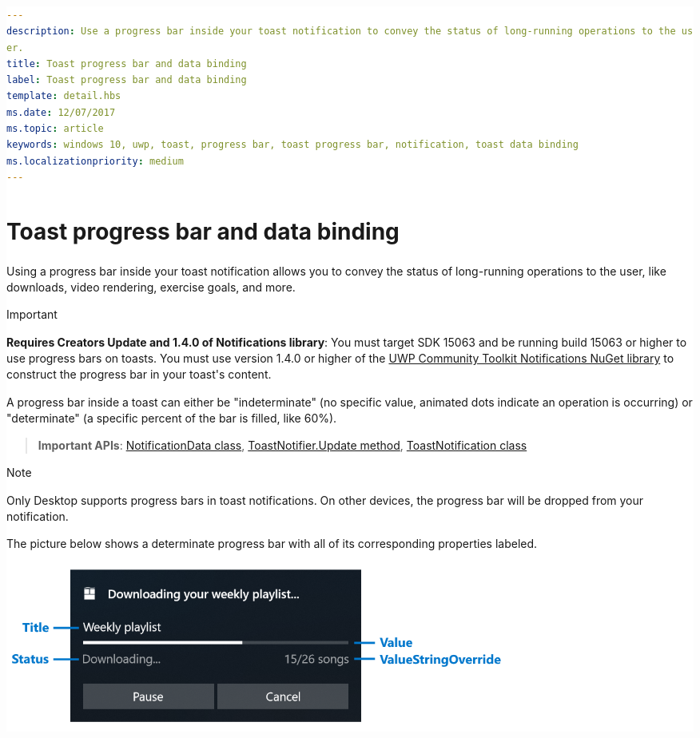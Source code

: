 ```yaml
---
description: Use a progress bar inside your toast notification to convey the status of long-running operations to the user.
title: Toast progress bar and data binding
label: Toast progress bar and data binding
template: detail.hbs
ms.date: 12/07/2017
ms.topic: article
keywords: windows 10, uwp, toast, progress bar, toast progress bar, notification, toast data binding
ms.localizationpriority: medium
---
```

# Toast progress bar and data binding

Using a progress bar inside your toast notification allows you to convey the status of long-running operations to the user, like downloads, video rendering, exercise goals, and more.

> [!IMPORTANT]
> **Requires Creators Update and 1.4.0 of Notifications library**: You must target SDK 15063 and be running build 15063 or higher to use progress bars on toasts. You must use version 1.4.0 or higher of the [UWP Community Toolkit Notifications NuGet library](https://www.nuget.org/packages/Microsoft.Toolkit.Uwp.Notifications/) to construct the progress bar in your toast's content.

A progress bar inside a toast can either be "indeterminate" (no specific value, animated dots indicate an operation is occurring) or "determinate" (a specific percent of the bar is filled, like 60%).

> **Important APIs**: [NotificationData class](/uwp/api/windows.ui.notifications.notificationdata), [ToastNotifier.Update method](/uwp/api/Windows.UI.Notifications.ToastNotifier.Update), [ToastNotification class](/uwp/api/Windows.UI.Notifications.ToastNotification)

> [!NOTE]
> Only Desktop supports progress bars in toast notifications. On other devices, the progress bar will be dropped from your notification.

The picture below shows a determinate progress bar with all of its corresponding properties labeled.

<img alt="Toast with progress bar properties labeled" src="images/toast-progressbar-annotated.png" width="626"/>
